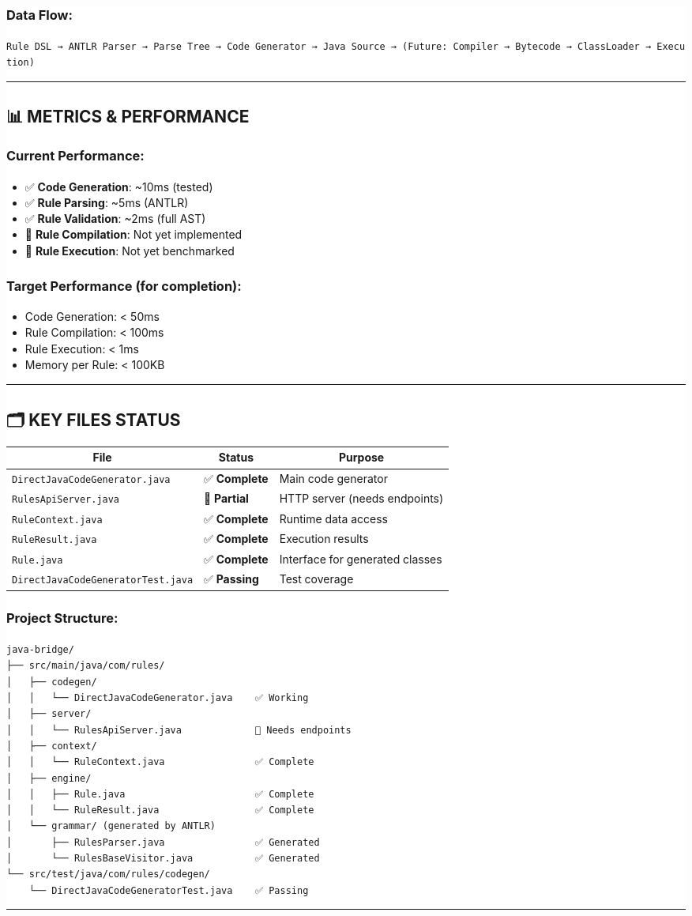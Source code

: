 ### **Data Flow**:
```
Rule DSL → ANTLR Parser → Parse Tree → Code Generator → Java Source → (Future: Compiler → Bytecode → ClassLoader → Execution)
```

---

## 📊 **METRICS & PERFORMANCE**

### **Current Performance**:
- ✅ **Code Generation**: ~10ms (tested)
- ✅ **Rule Parsing**: ~5ms (ANTLR)  
- ✅ **Rule Validation**: ~2ms (full AST)
- 🔄 **Rule Compilation**: Not yet implemented
- 🔄 **Rule Execution**: Not yet benchmarked

### **Target Performance** (for completion):
- Code Generation: < 50ms
- Rule Compilation: < 100ms  
- Rule Execution: < 1ms
- Memory per Rule: < 100KB

---

## 🗂️ **KEY FILES STATUS**

| File | Status | Purpose |
|------|--------|---------|
| `DirectJavaCodeGenerator.java` | ✅ **Complete** | Main code generator |
| `RulesApiServer.java` | 🔄 **Partial** | HTTP server (needs endpoints) |
| `RuleContext.java` | ✅ **Complete** | Runtime data access |
| `RuleResult.java` | ✅ **Complete** | Execution results |
| `Rule.java` | ✅ **Complete** | Interface for generated classes |
| `DirectJavaCodeGeneratorTest.java` | ✅ **Passing** | Test coverage |

### **Project Structure**:
```
java-bridge/
├── src/main/java/com/rules/
│   ├── codegen/
│   │   └── DirectJavaCodeGenerator.java    ✅ Working
│   ├── server/  
│   │   └── RulesApiServer.java             🔄 Needs endpoints
│   ├── context/
│   │   └── RuleContext.java                ✅ Complete
│   ├── engine/
│   │   ├── Rule.java                       ✅ Complete
│   │   └── RuleResult.java                 ✅ Complete
│   └── grammar/ (generated by ANTLR)
│       ├── RulesParser.java                ✅ Generated
│       └── RulesBaseVisitor.java           ✅ Generated
└── src/test/java/com/rules/codegen/
    └── DirectJavaCodeGeneratorTest.java    ✅ Passing
```

---